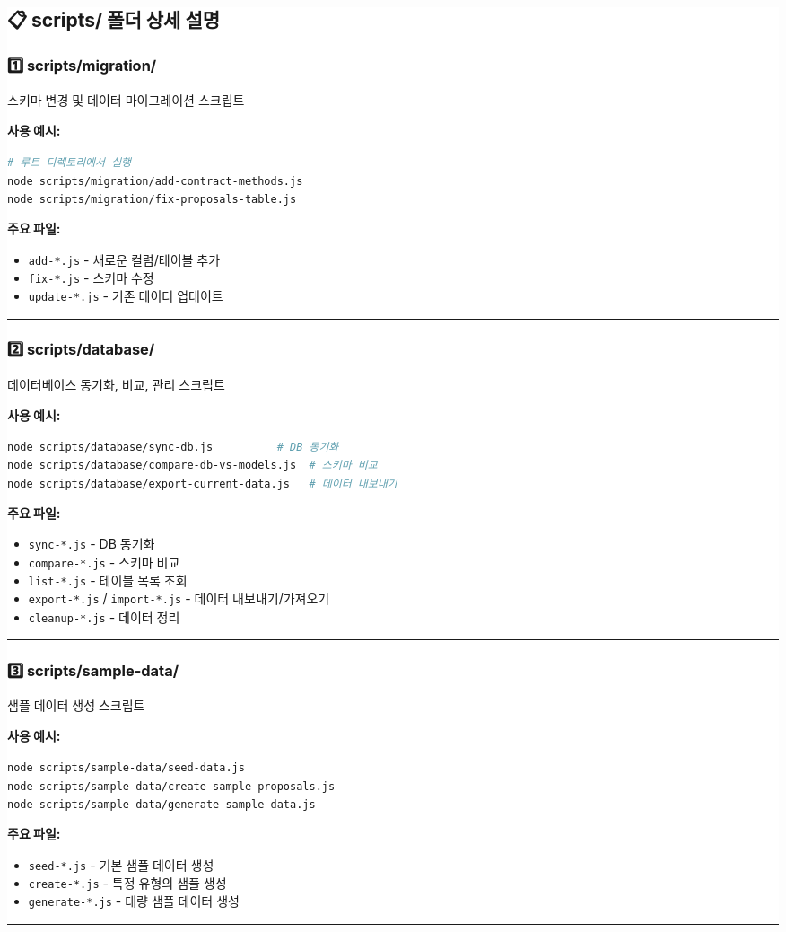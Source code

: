 
## 📋 scripts/ 폴더 상세 설명

### 1️⃣ scripts/migration/
스키마 변경 및 데이터 마이그레이션 스크립트

**사용 예시:**
```bash
# 루트 디렉토리에서 실행
node scripts/migration/add-contract-methods.js
node scripts/migration/fix-proposals-table.js
```

**주요 파일:**
- `add-*.js` - 새로운 컬럼/테이블 추가
- `fix-*.js` - 스키마 수정
- `update-*.js` - 기존 데이터 업데이트

---

### 2️⃣ scripts/database/
데이터베이스 동기화, 비교, 관리 스크립트

**사용 예시:**
```bash
node scripts/database/sync-db.js          # DB 동기화
node scripts/database/compare-db-vs-models.js  # 스키마 비교
node scripts/database/export-current-data.js   # 데이터 내보내기
```

**주요 파일:**
- `sync-*.js` - DB 동기화
- `compare-*.js` - 스키마 비교
- `list-*.js` - 테이블 목록 조회
- `export-*.js` / `import-*.js` - 데이터 내보내기/가져오기
- `cleanup-*.js` - 데이터 정리

---

### 3️⃣ scripts/sample-data/
샘플 데이터 생성 스크립트

**사용 예시:**
```bash
node scripts/sample-data/seed-data.js
node scripts/sample-data/create-sample-proposals.js
node scripts/sample-data/generate-sample-data.js
```

**주요 파일:**
- `seed-*.js` - 기본 샘플 데이터 생성
- `create-*.js` - 특정 유형의 샘플 생성
- `generate-*.js` - 대량 샘플 데이터 생성

---
